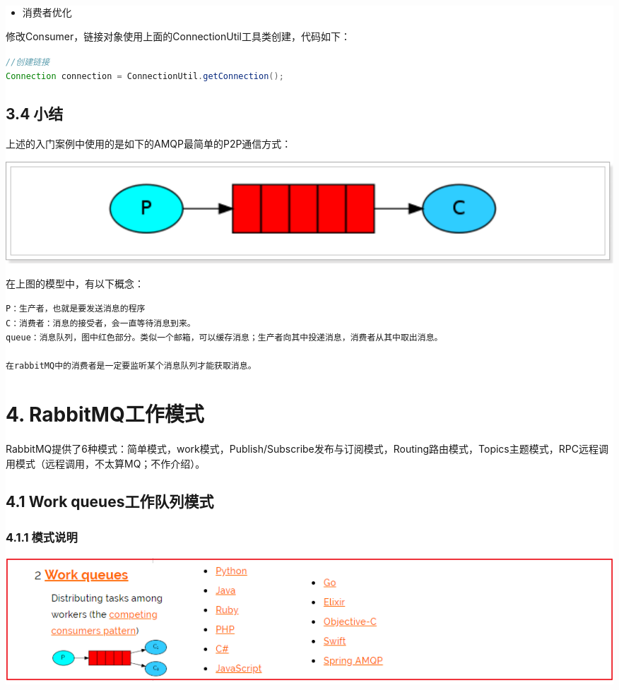- 消费者优化

修改Consumer，链接对象使用上面的ConnectionUtil工具类创建，代码如下：

```java
//创建链接
Connection connection = ConnectionUtil.getConnection();
```



## 3.4 小结

上述的入门案例中使用的是如下的AMQP最简单的P2P通信方式：

![1555991074575](./总img/畅购前置课五/1555991074575.png)

在上图的模型中，有以下概念：

```properties
P：生产者，也就是要发送消息的程序
C：消费者：消息的接受者，会一直等待消息到来。
queue：消息队列，图中红色部分。类似一个邮箱，可以缓存消息；生产者向其中投递消息，消费者从其中取出消息。

在rabbitMQ中的消费者是一定要监听某个消息队列才能获取消息。
```



# 4. RabbitMQ工作模式

RabbitMQ提供了6种模式：简单模式，work模式，Publish/Subscribe发布与订阅模式，Routing路由模式，Topics主题模式，RPC远程调用模式（远程调用，不太算MQ；不作介绍）。

## 4.1 Work queues工作队列模式

### 4.1.1 模式说明

![1562516450360](./总img/畅购前置课五/1562516450360.png)

